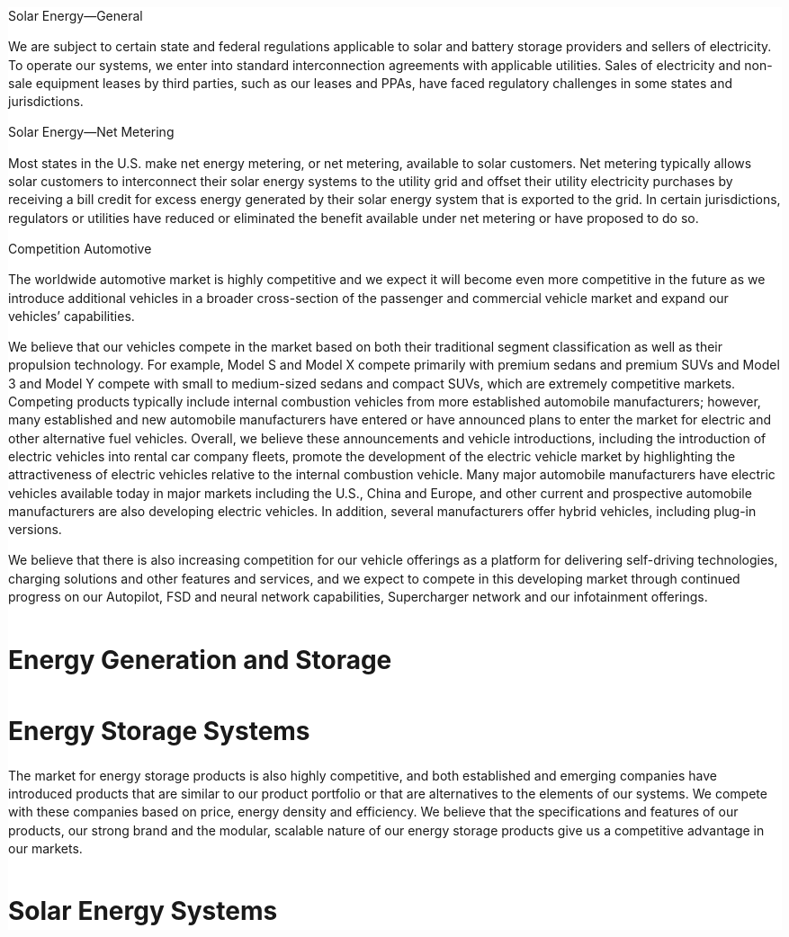 Solar Energy—General

We are subject to certain state and federal regulations applicable to solar and battery storage providers and sellers of electricity. To operate our systems, we enter into standard interconnection agreements with applicable utilities. Sales of electricity and non-sale equipment leases by third parties, such as our leases and PPAs, have faced regulatory challenges in some states and jurisdictions.

Solar Energy—Net Metering

Most states in the U.S. make net energy metering, or net metering, available to solar customers. Net metering typically allows solar customers to interconnect their solar energy systems to the utility grid and offset their utility electricity purchases by receiving a bill credit for excess energy generated by their solar energy system that is exported to the grid. In certain jurisdictions, regulators or utilities have reduced or eliminated the benefit available under net metering or have proposed to do so.

Competition Automotive

The worldwide automotive market is highly competitive and we expect it will become even more competitive in the future as we introduce additional vehicles in a broader cross-section of the passenger and commercial vehicle market and expand our vehicles’ capabilities.

We believe that our vehicles compete in the market based on both their traditional segment classification as well as their propulsion technology. For example, Model S and Model X compete primarily with premium sedans and premium SUVs and Model 3 and Model Y compete with small to medium-sized sedans and compact SUVs, which are extremely competitive markets. Competing products typically include internal combustion vehicles from more established automobile manufacturers; however, many established and new automobile manufacturers have entered or have announced plans to enter the market for electric and other alternative fuel vehicles. Overall, we believe these announcements and vehicle introductions, including the introduction of electric vehicles into rental car company fleets, promote the development of the electric vehicle market by highlighting the attractiveness of electric vehicles relative to the internal combustion vehicle. Many major automobile manufacturers have electric vehicles available today in major markets including the U.S., China and Europe, and other current and prospective automobile manufacturers are also developing electric vehicles. In addition, several manufacturers offer hybrid vehicles, including plug-in versions.

We believe that there is also increasing competition for our vehicle offerings as a platform for delivering self-driving technologies, charging solutions and other features and services, and we expect to compete in this developing market through continued progress on our Autopilot, FSD and neural network capabilities, Supercharger network and our infotainment offerings.

# Energy Generation and Storage

# Energy Storage Systems

The market for energy storage products is also highly competitive, and both established and emerging companies have introduced products that are similar to our product portfolio or that are alternatives to the elements of our systems. We compete with these companies based on price, energy density and efficiency. We believe that the specifications and features of our products, our strong brand and the modular, scalable nature of our energy storage products give us a competitive advantage in our markets.

# Solar Energy Systems
